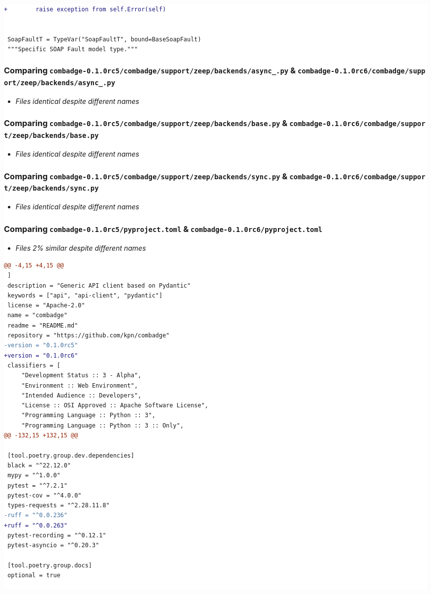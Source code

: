 ```diff
+        raise exception from self.Error(self)
 
 
 SoapFaultT = TypeVar("SoapFaultT", bound=BaseSoapFault)
 """Specific SOAP Fault model type."""
```

### Comparing `combadge-0.1.0rc5/combadge/support/zeep/backends/async_.py` & `combadge-0.1.0rc6/combadge/support/zeep/backends/async_.py`

 * *Files identical despite different names*

### Comparing `combadge-0.1.0rc5/combadge/support/zeep/backends/base.py` & `combadge-0.1.0rc6/combadge/support/zeep/backends/base.py`

 * *Files identical despite different names*

### Comparing `combadge-0.1.0rc5/combadge/support/zeep/backends/sync.py` & `combadge-0.1.0rc6/combadge/support/zeep/backends/sync.py`

 * *Files identical despite different names*

### Comparing `combadge-0.1.0rc5/pyproject.toml` & `combadge-0.1.0rc6/pyproject.toml`

 * *Files 2% similar despite different names*

```diff
@@ -4,15 +4,15 @@
 ]
 description = "Generic API client based on Pydantic"
 keywords = ["api", "api-client", "pydantic"]
 license = "Apache-2.0"
 name = "combadge"
 readme = "README.md"
 repository = "https://github.com/kpn/combadge"
-version = "0.1.0rc5"
+version = "0.1.0rc6"
 classifiers = [
     "Development Status :: 3 - Alpha",
     "Environment :: Web Environment",
     "Intended Audience :: Developers",
     "License :: OSI Approved :: Apache Software License",
     "Programming Language :: Python :: 3",
     "Programming Language :: Python :: 3 :: Only",
@@ -132,15 +132,15 @@
 
 [tool.poetry.group.dev.dependencies]
 black = "^22.12.0"
 mypy = "^1.0.0"
 pytest = "^7.2.1"
 pytest-cov = "^4.0.0"
 types-requests = "^2.28.11.8"
-ruff = "^0.0.236"
+ruff = "^0.0.263"
 pytest-recording = "^0.12.1"
 pytest-asyncio = "^0.20.3"
 
 [tool.poetry.group.docs]
 optional = true
 
```